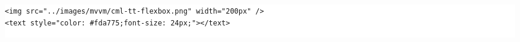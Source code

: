     <img src="../images/mvvm/cml-tt-flexbox.png" width="200px" />
    <text style="color: #fda775;font-size: 24px;"></text>
  </div>
  <div style="display: flex;flex-direction: column;align-items: center;">